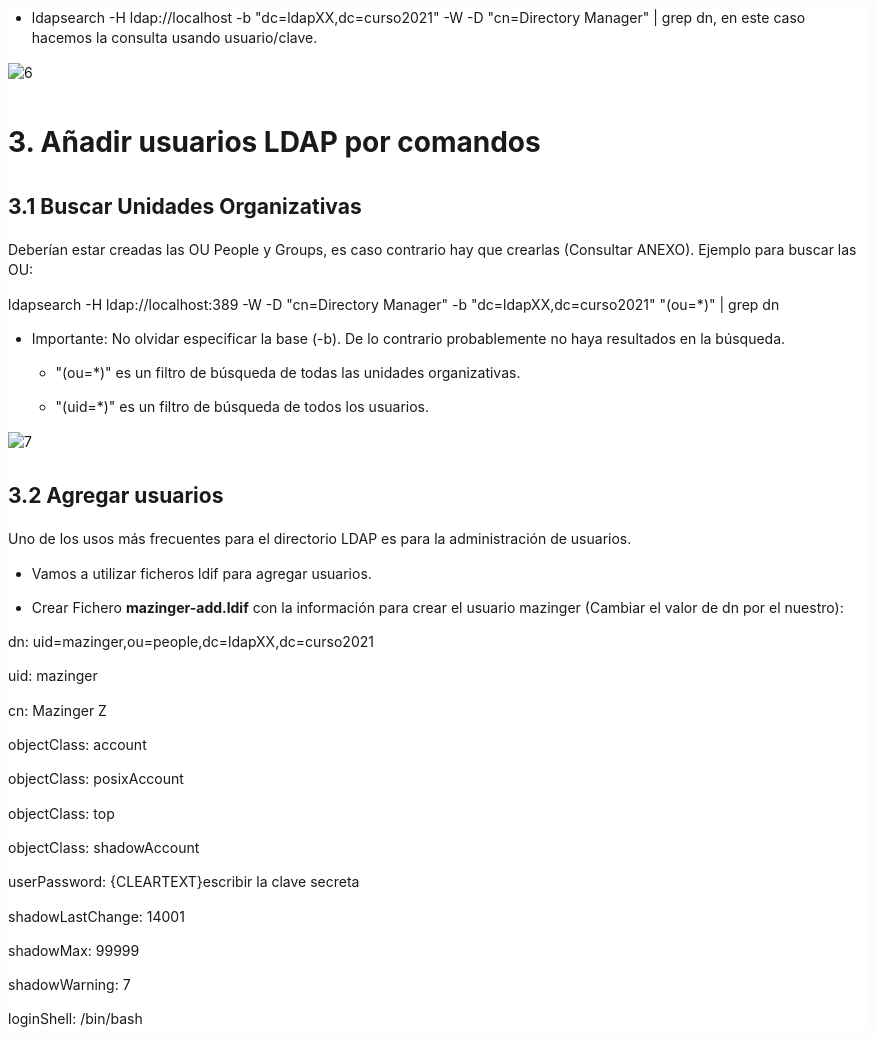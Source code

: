 *  ldapsearch -H ldap://localhost -b "dc=ldapXX,dc=curso2021" -W -D "cn=Directory Manager" | grep dn, en este caso hacemos la consulta usando usuario/clave.

![6](./images/Cap6.png)

# 3. Añadir usuarios LDAP por comandos

## 3.1 Buscar Unidades Organizativas

Deberían estar creadas las OU People y Groups, es caso contrario hay que crearlas (Consultar ANEXO). Ejemplo para buscar las OU:

ldapsearch -H ldap://localhost:389
           -W -D "cn=Directory Manager"
           -b "dc=ldapXX,dc=curso2021" "(ou=*)" | grep dn


* Importante: No olvidar especificar la base (-b). De lo contrario probablemente no haya resultados en la búsqueda.

    * "(ou=*)" es un filtro de búsqueda de todas las unidades organizativas.

    * "(uid=*)" es un filtro de búsqueda de todos los usuarios.

![7](./images/Cap7.png)

## 3.2 Agregar usuarios

Uno de los usos más frecuentes para el directorio LDAP es para la administración de usuarios.

*  Vamos a utilizar ficheros ldif para agregar usuarios.

* Crear Fichero **mazinger-add.ldif** con la información para crear el usuario mazinger (Cambiar el valor de dn por el nuestro):

dn: uid=mazinger,ou=people,dc=ldapXX,dc=curso2021

uid: mazinger

cn: Mazinger Z

objectClass: account

objectClass: posixAccount

objectClass: top

objectClass: shadowAccount

userPassword: {CLEARTEXT}escribir la clave secreta

shadowLastChange: 14001

shadowMax: 99999

shadowWarning: 7

loginShell: /bin/bash

